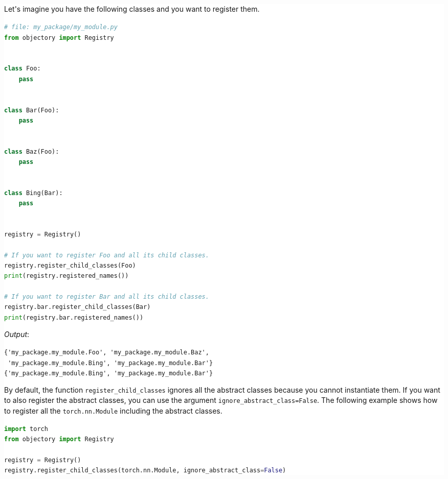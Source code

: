 Let's imagine you have the following classes and you want to register them.

```python
# file: my_package/my_module.py
from objectory import Registry


class Foo:
    pass


class Bar(Foo):
    pass


class Baz(Foo):
    pass


class Bing(Bar):
    pass


registry = Registry()

# If you want to register Foo and all its child classes.
registry.register_child_classes(Foo)
print(registry.registered_names())

# If you want to register Bar and all its child classes.
registry.bar.register_child_classes(Bar)
print(registry.bar.registered_names())
```

*Output*:

```textmate
{'my_package.my_module.Foo', 'my_package.my_module.Baz',
 'my_package.my_module.Bing', 'my_package.my_module.Bar'}
{'my_package.my_module.Bing', 'my_package.my_module.Bar'}
```

By default, the function `register_child_classes` ignores all the abstract classes because you
cannot instantiate them.
If you want to also register the abstract classes, you can use the
argument `ignore_abstract_class=False`.
The following example shows how to register all the `torch.nn.Module` including the abstract
classes.

```python
import torch
from objectory import Registry

registry = Registry()
registry.register_child_classes(torch.nn.Module, ignore_abstract_class=False)
```
